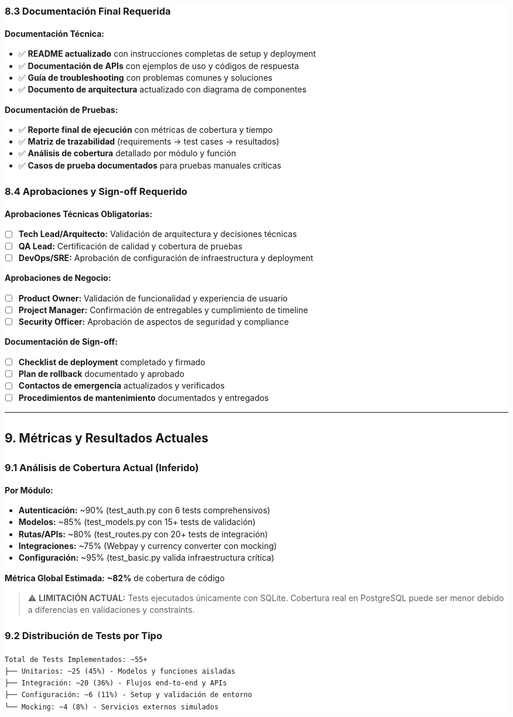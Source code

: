 ### 8.3 Documentación Final Requerida

**Documentación Técnica:**
- ✅ **README actualizado** con instrucciones completas de setup y deployment
- ✅ **Documentación de APIs** con ejemplos de uso y códigos de respuesta
- ✅ **Guía de troubleshooting** con problemas comunes y soluciones
- ✅ **Documento de arquitectura** actualizado con diagrama de componentes

**Documentación de Pruebas:**
- ✅ **Reporte final de ejecución** con métricas de cobertura y tiempo
- ✅ **Matriz de trazabilidad** (requirements → test cases → resultados)
- ✅ **Análisis de cobertura** detallado por módulo y función
- ✅ **Casos de prueba documentados** para pruebas manuales críticas

### 8.4 Aprobaciones y Sign-off Requerido

**Aprobaciones Técnicas Obligatorias:**
- [ ] **Tech Lead/Arquitecto:** Validación de arquitectura y decisiones técnicas
- [ ] **QA Lead:** Certificación de calidad y cobertura de pruebas
- [ ] **DevOps/SRE:** Aprobación de configuración de infraestructura y deployment

**Aprobaciones de Negocio:**
- [ ] **Product Owner:** Validación de funcionalidad y experiencia de usuario
- [ ] **Project Manager:** Confirmación de entregables y cumplimiento de timeline
- [ ] **Security Officer:** Aprobación de aspectos de seguridad y compliance

**Documentación de Sign-off:**
- [ ] **Checklist de deployment** completado y firmado
- [ ] **Plan de rollback** documentado y aprobado
- [ ] **Contactos de emergencia** actualizados y verificados
- [ ] **Procedimientos de mantenimiento** documentados y entregados

---

## 9. Métricas y Resultados Actuales

### 9.1 Análisis de Cobertura Actual (Inferido)

**Por Módulo:**
- **Autenticación:** ~90% (test_auth.py con 6 tests comprehensivos)
- **Modelos:** ~85% (test_models.py con 15+ tests de validación)
- **Rutas/APIs:** ~80% (test_routes.py con 20+ tests de integración)
- **Integraciones:** ~75% (Webpay y currency converter con mocking)
- **Configuración:** ~95% (test_basic.py valida infraestructura crítica)

**Métrica Global Estimada:** **~82%** de cobertura de código

> ⚠️ **LIMITACIÓN ACTUAL:** Tests ejecutados únicamente con SQLite. Cobertura real en PostgreSQL puede ser menor debido a diferencias en validaciones y constraints.

### 9.2 Distribución de Tests por Tipo

```
Total de Tests Implementados: ~55+
├── Unitarios: ~25 (45%) - Modelos y funciones aisladas
├── Integración: ~20 (36%) - Flujos end-to-end y APIs
├── Configuración: ~6 (11%) - Setup y validación de entorno
└── Mocking: ~4 (8%) - Servicios externos simulados
```
